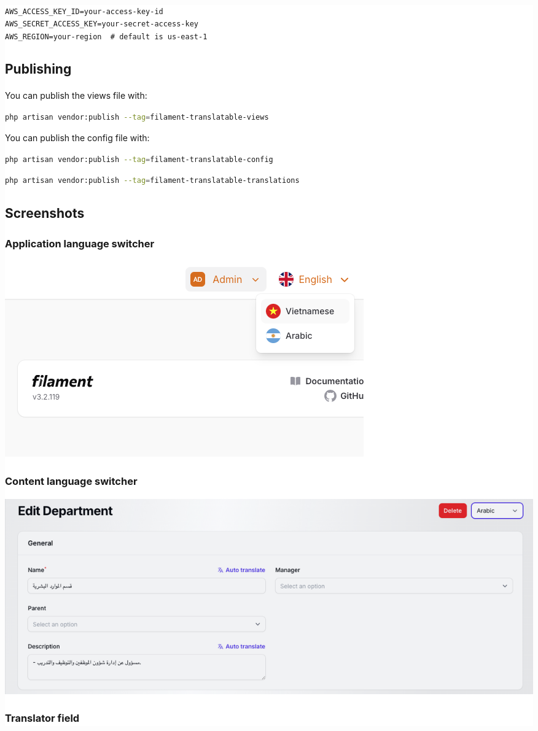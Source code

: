 ```dotenv
AWS_ACCESS_KEY_ID=your-access-key-id
AWS_SECRET_ACCESS_KEY=your-secret-access-key
AWS_REGION=your-region  # default is us-east-1
```
## Publishing
You can publish the views file with:
```bash
php artisan vendor:publish --tag=filament-translatable-views
```
You can publish the config file with:
```bash
php artisan vendor:publish --tag=filament-translatable-config
```
```bash
php artisan vendor:publish --tag=filament-translatable-translations
```

## Screenshots
### Application language switcher
![Language switcher](https://raw.githubusercontent.com/huuhadev/filament-translatable/master/art/ap-language-switcher.png)
### Content language switcher
![Content language switcher](https://raw.githubusercontent.com/huuhadev/filament-translatable/master/art/content-language-selector.png)
### Translator field 